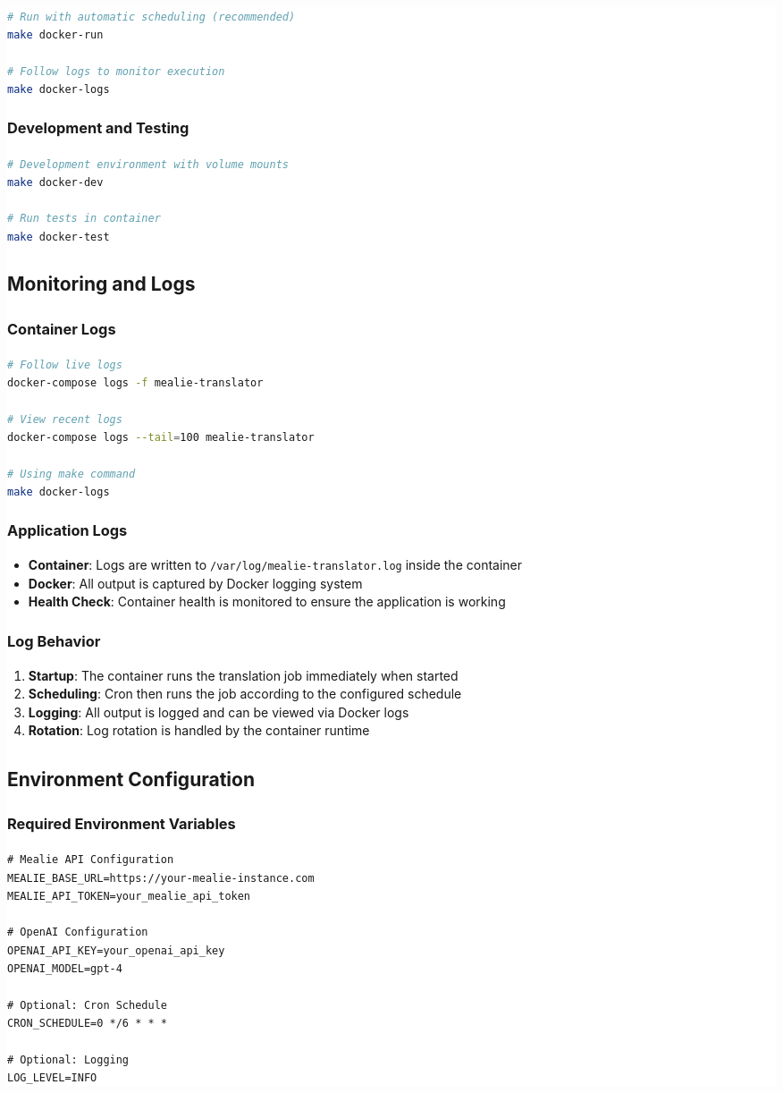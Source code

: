 ```bash
# Run with automatic scheduling (recommended)
make docker-run

# Follow logs to monitor execution
make docker-logs
```

### Development and Testing

```bash
# Development environment with volume mounts
make docker-dev

# Run tests in container
make docker-test
```

## Monitoring and Logs

### Container Logs

```bash
# Follow live logs
docker-compose logs -f mealie-translator

# View recent logs
docker-compose logs --tail=100 mealie-translator

# Using make command
make docker-logs
```

### Application Logs

- **Container**: Logs are written to `/var/log/mealie-translator.log` inside the container
- **Docker**: All output is captured by Docker logging system
- **Health Check**: Container health is monitored to ensure the application is working

### Log Behavior

1. **Startup**: The container runs the translation job immediately when started
2. **Scheduling**: Cron then runs the job according to the configured schedule
3. **Logging**: All output is logged and can be viewed via Docker logs
4. **Rotation**: Log rotation is handled by the container runtime

## Environment Configuration

### Required Environment Variables

```env
# Mealie API Configuration
MEALIE_BASE_URL=https://your-mealie-instance.com
MEALIE_API_TOKEN=your_mealie_api_token

# OpenAI Configuration
OPENAI_API_KEY=your_openai_api_key
OPENAI_MODEL=gpt-4

# Optional: Cron Schedule
CRON_SCHEDULE=0 */6 * * *

# Optional: Logging
LOG_LEVEL=INFO
```